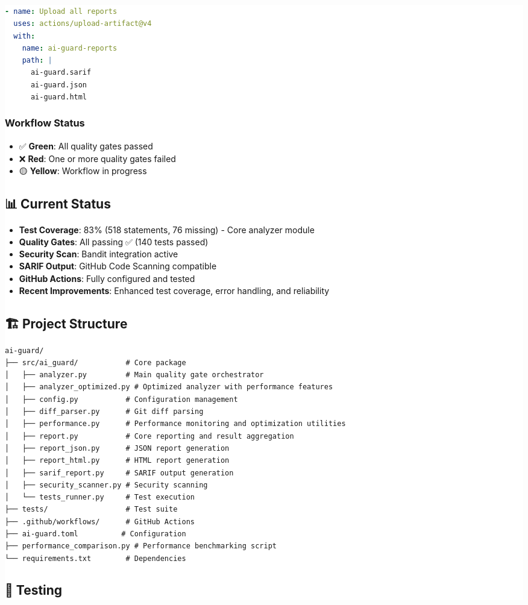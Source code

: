 ```yaml
- name: Upload all reports
  uses: actions/upload-artifact@v4
  with:
    name: ai-guard-reports
    path: |
      ai-guard.sarif
      ai-guard.json
      ai-guard.html
```

### Workflow Status

- ✅ **Green**: All quality gates passed
- ❌ **Red**: One or more quality gates failed
- 🟡 **Yellow**: Workflow in progress

## 📊 Current Status

- **Test Coverage**: 83% (518 statements, 76 missing) - Core analyzer module
- **Quality Gates**: All passing ✅ (140 tests passed)
- **Security Scan**: Bandit integration active
- **SARIF Output**: GitHub Code Scanning compatible
- **GitHub Actions**: Fully configured and tested
- **Recent Improvements**: Enhanced test coverage, error handling, and reliability

## 🏗️ Project Structure

```
ai-guard/
├── src/ai_guard/           # Core package
│   ├── analyzer.py         # Main quality gate orchestrator
│   ├── analyzer_optimized.py # Optimized analyzer with performance features
│   ├── config.py           # Configuration management
│   ├── diff_parser.py      # Git diff parsing
│   ├── performance.py      # Performance monitoring and optimization utilities
│   ├── report.py           # Core reporting and result aggregation
│   ├── report_json.py      # JSON report generation
│   ├── report_html.py      # HTML report generation
│   ├── sarif_report.py     # SARIF output generation
│   ├── security_scanner.py # Security scanning
│   └── tests_runner.py     # Test execution
├── tests/                  # Test suite
├── .github/workflows/      # GitHub Actions
├── ai-guard.toml          # Configuration
├── performance_comparison.py # Performance benchmarking script
└── requirements.txt        # Dependencies
```

## 🧪 Testing
